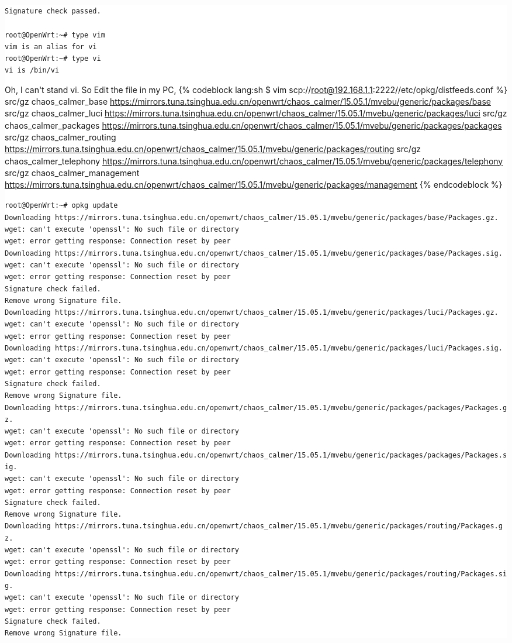     Signature check passed.

    root@OpenWrt:~# type vim
    vim is an alias for vi
    root@OpenWrt:~# type vi
    vi is /bin/vi
Oh, I can't stand vi. So Edit the file in my PC,
{% codeblock lang:sh $ vim scp://root@192.168.1.1:2222//etc/opkg/distfeeds.conf %}
src/gz chaos_calmer_base https://mirrors.tuna.tsinghua.edu.cn/openwrt/chaos_calmer/15.05.1/mvebu/generic/packages/base
src/gz chaos_calmer_luci https://mirrors.tuna.tsinghua.edu.cn/openwrt/chaos_calmer/15.05.1/mvebu/generic/packages/luci
src/gz chaos_calmer_packages https://mirrors.tuna.tsinghua.edu.cn/openwrt/chaos_calmer/15.05.1/mvebu/generic/packages/packages
src/gz chaos_calmer_routing https://mirrors.tuna.tsinghua.edu.cn/openwrt/chaos_calmer/15.05.1/mvebu/generic/packages/routing
src/gz chaos_calmer_telephony https://mirrors.tuna.tsinghua.edu.cn/openwrt/chaos_calmer/15.05.1/mvebu/generic/packages/telephony
src/gz chaos_calmer_management https://mirrors.tuna.tsinghua.edu.cn/openwrt/chaos_calmer/15.05.1/mvebu/generic/packages/management
{% endcodeblock %}

    root@OpenWrt:~# opkg update
    Downloading https://mirrors.tuna.tsinghua.edu.cn/openwrt/chaos_calmer/15.05.1/mvebu/generic/packages/base/Packages.gz.
    wget: can't execute 'openssl': No such file or directory
    wget: error getting response: Connection reset by peer
    Downloading https://mirrors.tuna.tsinghua.edu.cn/openwrt/chaos_calmer/15.05.1/mvebu/generic/packages/base/Packages.sig.
    wget: can't execute 'openssl': No such file or directory
    wget: error getting response: Connection reset by peer
    Signature check failed.
    Remove wrong Signature file.
    Downloading https://mirrors.tuna.tsinghua.edu.cn/openwrt/chaos_calmer/15.05.1/mvebu/generic/packages/luci/Packages.gz.
    wget: can't execute 'openssl': No such file or directory
    wget: error getting response: Connection reset by peer
    Downloading https://mirrors.tuna.tsinghua.edu.cn/openwrt/chaos_calmer/15.05.1/mvebu/generic/packages/luci/Packages.sig.
    wget: can't execute 'openssl': No such file or directory
    wget: error getting response: Connection reset by peer
    Signature check failed.
    Remove wrong Signature file.
    Downloading https://mirrors.tuna.tsinghua.edu.cn/openwrt/chaos_calmer/15.05.1/mvebu/generic/packages/packages/Packages.gz.
    wget: can't execute 'openssl': No such file or directory
    wget: error getting response: Connection reset by peer
    Downloading https://mirrors.tuna.tsinghua.edu.cn/openwrt/chaos_calmer/15.05.1/mvebu/generic/packages/packages/Packages.sig.
    wget: can't execute 'openssl': No such file or directory
    wget: error getting response: Connection reset by peer
    Signature check failed.
    Remove wrong Signature file.
    Downloading https://mirrors.tuna.tsinghua.edu.cn/openwrt/chaos_calmer/15.05.1/mvebu/generic/packages/routing/Packages.gz.
    wget: can't execute 'openssl': No such file or directory
    wget: error getting response: Connection reset by peer
    Downloading https://mirrors.tuna.tsinghua.edu.cn/openwrt/chaos_calmer/15.05.1/mvebu/generic/packages/routing/Packages.sig.
    wget: can't execute 'openssl': No such file or directory
    wget: error getting response: Connection reset by peer
    Signature check failed.
    Remove wrong Signature file.